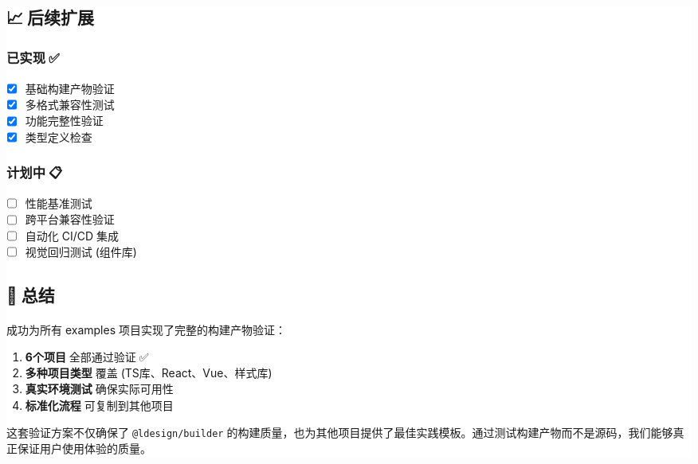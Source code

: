 ## 📈 后续扩展

### 已实现 ✅
- [x] 基础构建产物验证
- [x] 多格式兼容性测试
- [x] 功能完整性验证
- [x] 类型定义检查

### 计划中 📋
- [ ] 性能基准测试
- [ ] 跨平台兼容性验证
- [ ] 自动化 CI/CD 集成
- [ ] 视觉回归测试 (组件库)

## 🎉 总结

成功为所有 examples 项目实现了完整的构建产物验证：

1. **6个项目** 全部通过验证 ✅
2. **多种项目类型** 覆盖 (TS库、React、Vue、样式库)
3. **真实环境测试** 确保实际可用性
4. **标准化流程** 可复制到其他项目

这套验证方案不仅确保了 `@ldesign/builder` 的构建质量，也为其他项目提供了最佳实践模板。通过测试构建产物而不是源码，我们能够真正保证用户使用体验的质量。

